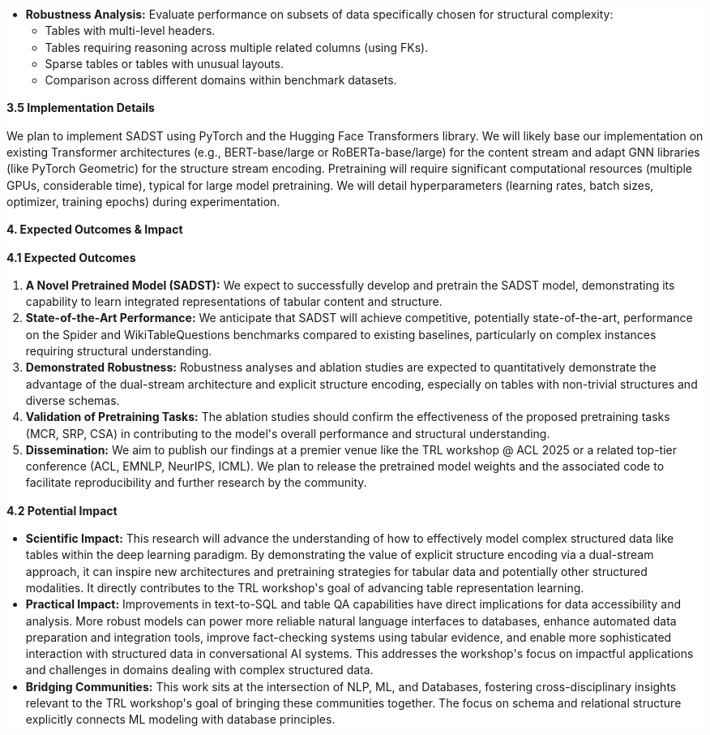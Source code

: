 *   **Robustness Analysis:** Evaluate performance on subsets of data specifically chosen for structural complexity:
    *   Tables with multi-level headers.
    *   Tables requiring reasoning across multiple related columns (using FKs).
    *   Sparse tables or tables with unusual layouts.
    *   Comparison across different domains within benchmark datasets.

**3.5 Implementation Details**

We plan to implement SADST using PyTorch and the Hugging Face Transformers library. We will likely base our implementation on existing Transformer architectures (e.g., BERT-base/large or RoBERTa-base/large) for the content stream and adapt GNN libraries (like PyTorch Geometric) for the structure stream encoding. Pretraining will require significant computational resources (multiple GPUs, considerable time), typical for large model pretraining. We will detail hyperparameters (learning rates, batch sizes, optimizer, training epochs) during experimentation.

**4. Expected Outcomes & Impact**

**4.1 Expected Outcomes**

1.  **A Novel Pretrained Model (SADST):** We expect to successfully develop and pretrain the SADST model, demonstrating its capability to learn integrated representations of tabular content and structure.
2.  **State-of-the-Art Performance:** We anticipate that SADST will achieve competitive, potentially state-of-the-art, performance on the Spider and WikiTableQuestions benchmarks compared to existing baselines, particularly on complex instances requiring structural understanding.
3.  **Demonstrated Robustness:** Robustness analyses and ablation studies are expected to quantitatively demonstrate the advantage of the dual-stream architecture and explicit structure encoding, especially on tables with non-trivial structures and diverse schemas.
4.  **Validation of Pretraining Tasks:** The ablation studies should confirm the effectiveness of the proposed pretraining tasks (MCR, SRP, CSA) in contributing to the model's overall performance and structural understanding.
5.  **Dissemination:** We aim to publish our findings at a premier venue like the TRL workshop @ ACL 2025 or a related top-tier conference (ACL, EMNLP, NeurIPS, ICML). We plan to release the pretrained model weights and the associated code to facilitate reproducibility and further research by the community.

**4.2 Potential Impact**

*   **Scientific Impact:** This research will advance the understanding of how to effectively model complex structured data like tables within the deep learning paradigm. By demonstrating the value of explicit structure encoding via a dual-stream approach, it can inspire new architectures and pretraining strategies for tabular data and potentially other structured modalities. It directly contributes to the TRL workshop's goal of advancing table representation learning.
*   **Practical Impact:** Improvements in text-to-SQL and table QA capabilities have direct implications for data accessibility and analysis. More robust models can power more reliable natural language interfaces to databases, enhance automated data preparation and integration tools, improve fact-checking systems using tabular evidence, and enable more sophisticated interaction with structured data in conversational AI systems. This addresses the workshop's focus on impactful applications and challenges in domains dealing with complex structured data.
*   **Bridging Communities:** This work sits at the intersection of NLP, ML, and Databases, fostering cross-disciplinary insights relevant to the TRL workshop's goal of bringing these communities together. The focus on schema and relational structure explicitly connects ML modeling with database principles.
